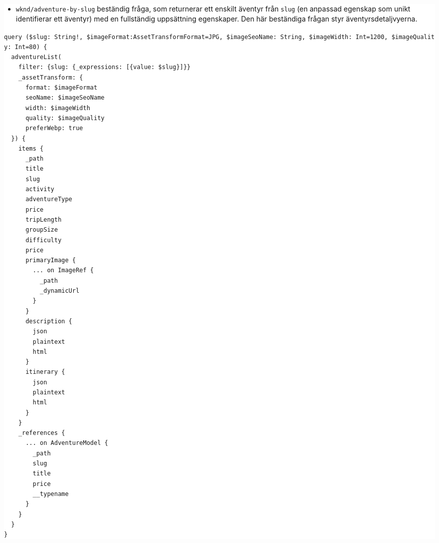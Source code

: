 + `wknd/adventure-by-slug` beständig fråga, som returnerar ett enskilt äventyr från `slug` (en anpassad egenskap som unikt identifierar ett äventyr) med en fullständig uppsättning egenskaper. Den här beständiga frågan styr äventyrsdetaljvyerna.

```
query ($slug: String!, $imageFormat:AssetTransformFormat=JPG, $imageSeoName: String, $imageWidth: Int=1200, $imageQuality: Int=80) {
  adventureList(
    filter: {slug: {_expressions: [{value: $slug}]}}
    _assetTransform: {
      format: $imageFormat
      seoName: $imageSeoName
      width: $imageWidth
      quality: $imageQuality
      preferWebp: true
  }) {
    items {
      _path
      title
      slug
      activity
      adventureType
      price
      tripLength
      groupSize
      difficulty
      price
      primaryImage {
        ... on ImageRef {
          _path
          _dynamicUrl
        }
      }
      description {
        json
        plaintext
        html
      }
      itinerary {
        json
        plaintext
        html
      }
    }
    _references {
      ... on AdventureModel {
        _path
        slug
        title
        price
        __typename
      }
    }
  }
}
```
